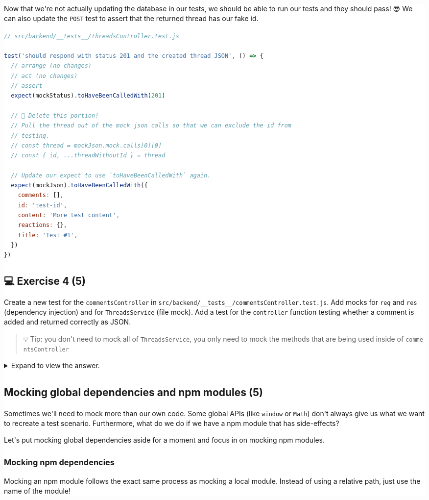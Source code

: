Now that we're not actually updating the database in our tests, we should be able to run our tests and they should pass! 😎 We can also update the `POST` test to assert that the returned thread has our fake id.

```js
// src/backend/__tests__/threadsController.test.js

test('should respond with status 201 and the created thread JSON', () => {
  // arrange (no changes)
  // act (no changes)
  // assert
  expect(mockStatus).toHaveBeenCalledWith(201)

  // 🚨 Delete this portion!
  // Pull the thread out of the mock json calls so that we can exclude the id from
  // testing.
  // const thread = mockJson.mock.calls[0][0]
  // const { id, ...threadWithoutId } = thread

  // Update our expect to use `toHaveBeenCalledWith` again.
  expect(mockJson).toHaveBeenCalledWith({
    comments: [],
    id: 'test-id',
    content: 'More test content',
    reactions: {},
    title: 'Test #1',
  })
})
```

## 💻 Exercise 4 (5)

Create a new test for the `commentsController` in `src/backend/__tests__/commentsController.test.js`. Add mocks for `req` and `res` (dependency injection) and for `ThreadsService` (file mock). Add a test for the `controller` function testing whether a comment is added and returned correctly as JSON.

> 💡 Tip: you don't need to mock all of `ThreadsService`, you only need to mock the methods that are being used inside of `commentsController`

<details><summary>Expand to view the answer.</summary></details>

## Mocking global dependencies and npm modules (5)

Sometimes we'll need to mock more than our own code. Some global APIs (like `window` or `Math`) don't always give us what we want to recreate a test scenario. Furthermore, what do we do if we have a npm module that has side-effects?

Let's put mocking global dependencies aside for a moment and focus in on mocking npm modules.

### Mocking npm dependencies

Mocking an npm module follows the exact same process as mocking a local module. Instead of using a relative path, just use the name of the module!
